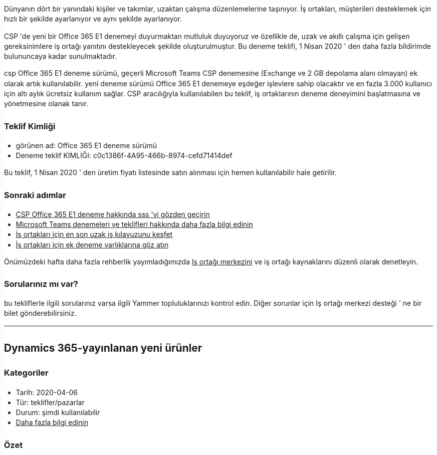 Dünyanın dört bir yanındaki kişiler ve takımlar, uzaktan çalışma düzenlemelerine taşınıyor. İş ortakları, müşterileri desteklemek için hızlı bir şekilde ayarlanıyor ve aynı şekilde ayarlanıyor.

CSP 'de yeni bir Office 365 E1 denemeyi duyurmaktan mutluluk duyuyoruz ve özellikle de, uzak ve akıllı çalışma için gelişen gereksinimlere iş ortağı yanıtını destekleyecek şekilde oluşturulmuştur. Bu deneme teklifi, 1 Nisan 2020 ' den daha fazla bildirimde bulununcaya kadar sunulmaktadır.

csp Office 365 E1 deneme sürümü, geçerli Microsoft Teams CSP denemesine (Exchange ve 2 GB depolama alanı olmayan) ek olarak artık kullanılabilir. yeni deneme sürümü Office 365 E1 denemeye eşdeğer işlevlere sahip olacaktır ve en fazla 3.000 kullanıcı için altı aylık ücretsiz kullanım sağlar. CSP aracılığıyla kullanılabilen bu teklif, iş ortaklarının deneme deneyimini başlatmasına ve yönetmesine olanak tanır.

### <a name="offer-id"></a>Teklif Kimliği

- görünen ad: Office 365 E1 deneme sürümü
- Deneme teklif KIMLIĞI: c0c1386f-4A95-466b-8974-cefd71414def

Bu teklif, 1 Nisan 2020 ' den üretim fiyatı listesinde satın alınması için hemen kullanılabilir hale getirilir.

### <a name="next-steps"></a>Sonraki adımlar

- [CSP Office 365 E1 deneme hakkında sss 'yi gözden geçirin](https://aka.ms/CSPE1OfferFAQ)
- [Microsoft Teams denemeleri ve teklifleri hakkında daha fazla bilgi edinin](https://www.microsoft.com/microsoft-365/partners/resources/teams-offers-and-trials-comparison)
- [İş ortakları için en son uzak iş kılavuzunu keşfet](https://aka.ms/partnerremotework)
- [İş ortakları için ek deneme varlıklarına göz atın](https://aka.ms/E1TrialPartnerBOM)

Önümüzdeki hafta daha fazla rehberlik yayımladığımızda [Iş ortağı merkezini](https://partner.microsoft.com/resources/collection/O365E1-trial-now-available-CSP-partners#/) ve iş ortağı kaynaklarını düzenli olarak denetleyin.

### <a name="questions"></a>Sorularınız mı var?

bu tekliflerle ilgili sorularınız varsa ilgili Yammer topluluklarınızı kontrol edin. Diğer sorunlar için Iş ortağı merkezi desteği ' ne bir bilet gönderebilirsiniz.

_________________

## <a name="dynamics-365---new-products-released"></a><a id="4"/></a>Dynamics 365-yayınlanan yeni ürünler

### <a name="categories"></a>Kategoriler

- Tarih: 2020-04-06
- Tür: teklifler/pazarlar
- Durum: şimdi kullanılabilir
- [Daha fazla bilgi edinin](https://partner.microsoft.com/resources/collection/partner-security-requirements#/)

### <a name="summary"></a>Özet

